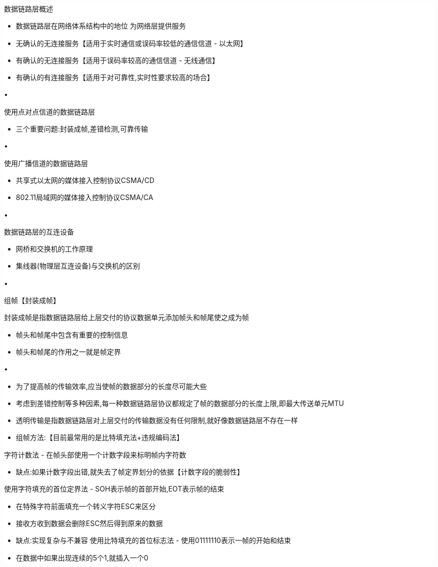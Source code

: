 数据链路层概述

- 数据链路层在网络体系结构中的地位 为网络层提供服务

- 无确认的无连接服务【适用于实时通信或误码率较低的通信信道 - 以太网】

- 有确认的无连接服务【适用于误码率较高的通信信道 - 无线通信】

- 有确认的有连接服务【适用于对可靠性,实时性要求较高的场合】

•

使用点对点信道的数据链路层

- 三个重要问题:封装成帧,差错检测,可靠传输

•

使用广播信道的数据链路层

- 共享式以太网的媒体接入控制协议CSMA/CD

- 802.11局域网的媒体接入控制协议CSMA/CA

•

数据链路层的互连设备

- 网桥和交换机的工作原理

- 集线器(物理层互连设备)与交换机的区别

•

组帧【封装成帧】

封装成帧是指数据链路层给上层交付的协议数据单元添加帧头和帧尾使之成为帧

- 帧头和帧尾中包含有重要的控制信息

- 帧头和帧尾的作用之一就是帧定界

•

- 为了提高帧的传输效率,应当使帧的数据部分的长度尽可能大些

- 考虑到差错控制等多种因素,每一种数据链路层协议都规定了帧的数据部分的长度上限,即最大传送单元MTU

- 透明传输是指数据链路层对上层交付的传输数据没有任何限制,就好像数据链路层不存在一样

- 组帧方法:【目前最常用的是比特填充法+违规编码法】

字符计数法 - 在帧头部使用一个计数字段来标明帧内字符数

- 缺点:如果计数字段出错,就失去了帧定界划分的依据【计数字段的脆弱性】

使用字符填充的首位定界法 - SOH表示帧的首部开始,EOT表示帧的结束

- 在特殊字符前面填充一个转义字符ESC来区分

- 接收方收到数据会删除ESC然后得到原来的数据

- 缺点:实现复杂与不兼容 使用比特填充的首位标志法 - 使用01111110表示一帧的开始和结束

- 在数据中如果出现连续的5个1,就插入一个0
